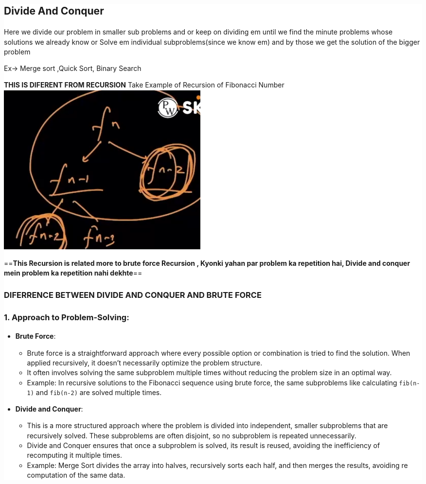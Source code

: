 ## Divide And Conquer

Here we divide our problem in smaller sub problems and or keep on dividing em until we find the minute problems whose solutions we already know or Solve em individual subproblems(since we know em) and by those we get the solution of the bigger problem

Ex→ Merge sort ,Quick Sort, Binary Search

**THIS IS DIFERENT FROM RECURSION**
Take Example of Recursion of Fibonacci Number
![image 1 14.png](../../../../../Images/image%201%2014.png)

==**This Recursion is related more to brute force Recursion , Kyonki yahan par problem ka repetition hai, Divide and conquer mein problem ka repetition nahi dekhte**==

### DIFERRENCE BETWEEN DIVIDE AND CONQUER AND BRUTE FORCE

### 1. **Approach to Problem-Solving**:

- **Brute Force**:
    - Brute force is a straightforward approach where every possible option or combination is tried to find the solution. When applied recursively, it doesn’t necessarily optimize the problem structure.
    - It often involves solving the same subproblem multiple times without reducing the problem size in an optimal way.
    - Example: In recursive solutions to the Fibonacci sequence using brute force, the same subproblems like calculating `fib(n-1)` and `fib(n-2)` are solved multiple times.

- **Divide and Conquer**:
    - This is a more structured approach where the problem is divided into independent, smaller subproblems that are recursively solved. These subproblems are often disjoint, so no subproblem is repeated unnecessarily.
    - Divide and Conquer ensures that once a subproblem is solved, its result is reused, avoiding the inefficiency of recomputing it multiple times.
    - Example: Merge Sort divides the array into halves, recursively sorts each half, and then merges the results, avoiding re computation of the same data.
